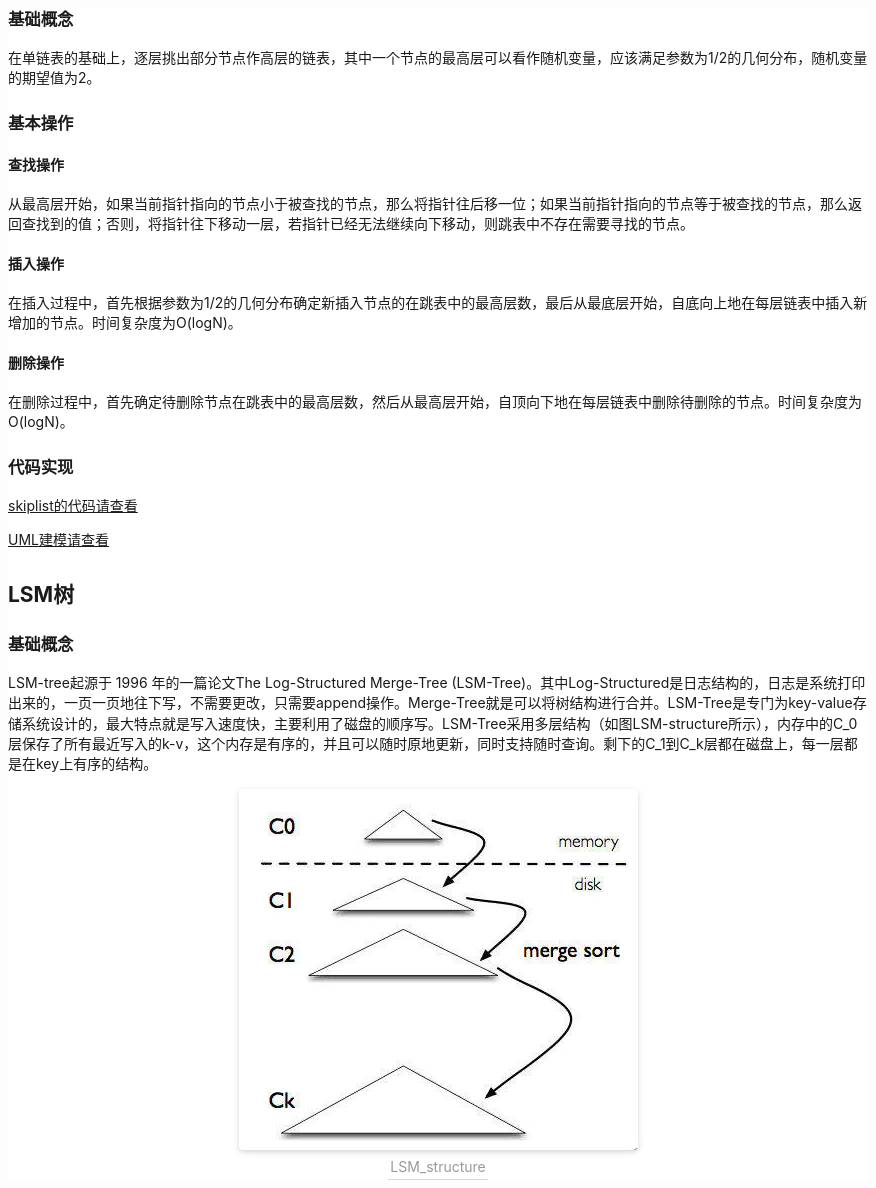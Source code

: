 ### 基础概念

在单链表的基础上，逐层挑出部分节点作高层的链表，其中一个节点的最高层可以看作随机变量，应该满足参数为1/2的几何分布，随机变量的期望值为2。

### 基本操作

#### 查找操作

从最高层开始，如果当前指针指向的节点小于被查找的节点，那么将指针往后移一位；如果当前指针指向的节点等于被查找的节点，那么返回查找到的值；否则，将指针往下移动一层，若指针已经无法继续向下移动，则跳表中不存在需要寻找的节点。

#### 插入操作

在插入过程中，首先根据参数为1/2的几何分布确定新插入节点的在跳表中的最高层数，最后从最底层开始，自底向上地在每层链表中插入新增加的节点。时间复杂度为O(logN)。

#### 删除操作

在删除过程中，首先确定待删除节点在跳表中的最高层数，然后从最高层开始，自顶向下地在每层链表中删除待删除的节点。时间复杂度为O(logN)。

### 代码实现

[skiplist的代码请查看](./code-java/skiplist)

[UML建模请查看](./skiplist-uml.md)

## LSM树

### 基础概念

LSM-tree起源于 1996 年的一篇论文The Log-Structured Merge-Tree (LSM-Tree)。其中Log-Structured是日志结构的，日志是系统打印出来的，一页一页地往下写，不需要更改，只需要append操作。Merge-Tree就是可以将树结构进行合并。LSM-Tree是专门为key-value存储系统设计的，最大特点就是写入速度快，主要利用了磁盘的顺序写。LSM-Tree采用多层结构（如图LSM-structure所示），内存中的C_0层保存了所有最近写入的k-v，这个内存是有序的，并且可以随时原地更新，同时支持随时查询。剩下的C_1到C_k层都在磁盘上，每一层都是在key上有序的结构。



<center>    
<div align=center>
<img style="border-radius: 0.3125em;    box-shadow: 0 2px 4px 0 rgba(34,36,38,.12),0 2px 10px 0 rgba(34,36,38,.08);"     src="./fig/LSM_structure.png">    
<br>    <div style="color:orange; border-bottom: 1px solid #d9d9d9;    display: inline-block;    color: #999;    padding: 2px;">LSM_structure</div> 
</div>
</center>
